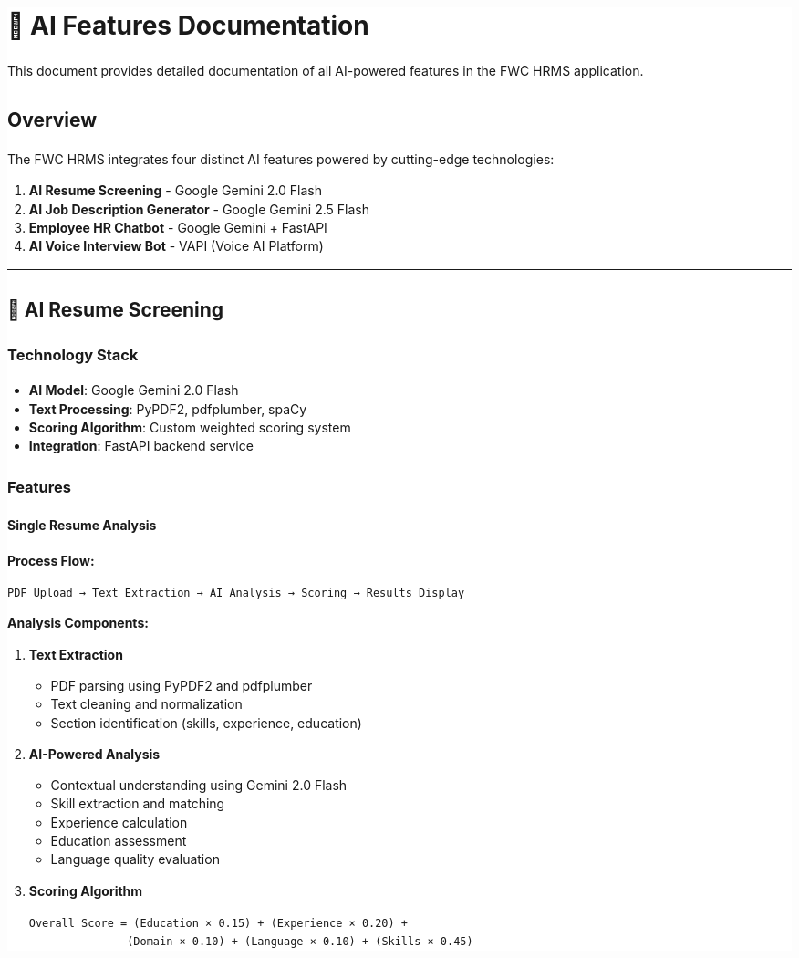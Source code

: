 # 🤖 AI Features Documentation

This document provides detailed documentation of all AI-powered features in the FWC HRMS application.

## Overview

The FWC HRMS integrates four distinct AI features powered by cutting-edge technologies:

1. **AI Resume Screening** - Google Gemini 2.0 Flash
2. **AI Job Description Generator** - Google Gemini 2.5 Flash  
3. **Employee HR Chatbot** - Google Gemini + FastAPI
4. **AI Voice Interview Bot** - VAPI (Voice AI Platform)

---

## 📄 AI Resume Screening

### Technology Stack

- **AI Model**: Google Gemini 2.0 Flash
- **Text Processing**: PyPDF2, pdfplumber, spaCy
- **Scoring Algorithm**: Custom weighted scoring system
- **Integration**: FastAPI backend service

### Features

#### Single Resume Analysis

**Process Flow:**
```
PDF Upload → Text Extraction → AI Analysis → Scoring → Results Display
```

**Analysis Components:**

1. **Text Extraction**
   - PDF parsing using PyPDF2 and pdfplumber
   - Text cleaning and normalization
   - Section identification (skills, experience, education)

2. **AI-Powered Analysis**
   - Contextual understanding using Gemini 2.0 Flash
   - Skill extraction and matching
   - Experience calculation
   - Education assessment
   - Language quality evaluation

3. **Scoring Algorithm**
   ```
   Overall Score = (Education × 0.15) + (Experience × 0.20) + 
                  (Domain × 0.10) + (Language × 0.10) + (Skills × 0.45)
   ```
